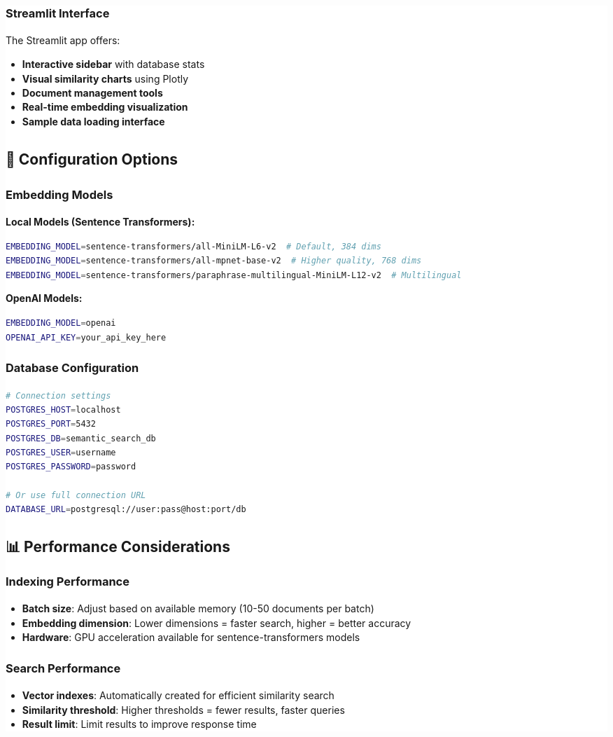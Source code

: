 ### Streamlit Interface

The Streamlit app offers:
- **Interactive sidebar** with database stats
- **Visual similarity charts** using Plotly
- **Document management tools**
- **Real-time embedding visualization**
- **Sample data loading interface**

## 🔧 Configuration Options

### Embedding Models

**Local Models (Sentence Transformers):**
```bash
EMBEDDING_MODEL=sentence-transformers/all-MiniLM-L6-v2  # Default, 384 dims
EMBEDDING_MODEL=sentence-transformers/all-mpnet-base-v2  # Higher quality, 768 dims
EMBEDDING_MODEL=sentence-transformers/paraphrase-multilingual-MiniLM-L12-v2  # Multilingual
```

**OpenAI Models:**
```bash
EMBEDDING_MODEL=openai
OPENAI_API_KEY=your_api_key_here
```

### Database Configuration

```bash
# Connection settings
POSTGRES_HOST=localhost
POSTGRES_PORT=5432
POSTGRES_DB=semantic_search_db
POSTGRES_USER=username
POSTGRES_PASSWORD=password

# Or use full connection URL
DATABASE_URL=postgresql://user:pass@host:port/db
```

## 📊 Performance Considerations

### Indexing Performance
- **Batch size**: Adjust based on available memory (10-50 documents per batch)
- **Embedding dimension**: Lower dimensions = faster search, higher = better accuracy
- **Hardware**: GPU acceleration available for sentence-transformers models

### Search Performance
- **Vector indexes**: Automatically created for efficient similarity search
- **Similarity threshold**: Higher thresholds = fewer results, faster queries
- **Result limit**: Limit results to improve response time
